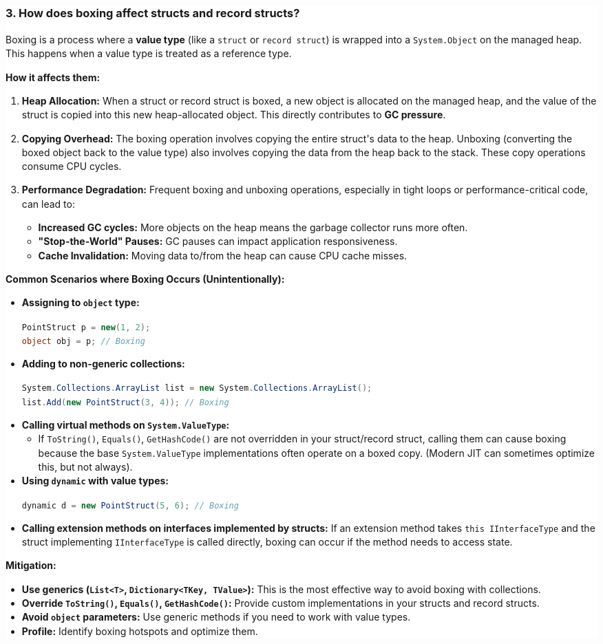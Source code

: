 ### 3\. How does boxing affect structs and record structs?

Boxing is a process where a **value type** (like a `struct` or `record struct`) is wrapped into a `System.Object` on the managed heap. This happens when a value type is treated as a reference type.

**How it affects them:**

1.  **Heap Allocation:** When a struct or record struct is boxed, a new object is allocated on the managed heap, and the value of the struct is copied into this new heap-allocated object. This directly contributes to **GC pressure**.

2.  **Copying Overhead:** The boxing operation involves copying the entire struct's data to the heap. Unboxing (converting the boxed object back to the value type) also involves copying the data from the heap back to the stack. These copy operations consume CPU cycles.

3.  **Performance Degradation:** Frequent boxing and unboxing operations, especially in tight loops or performance-critical code, can lead to:

      * **Increased GC cycles:** More objects on the heap means the garbage collector runs more often.
      * **"Stop-the-World" Pauses:** GC pauses can impact application responsiveness.
      * **Cache Invalidation:** Moving data to/from the heap can cause CPU cache misses.

**Common Scenarios where Boxing Occurs (Unintentionally):**

  * **Assigning to `object` type:**
    ```csharp
    PointStruct p = new(1, 2);
    object obj = p; // Boxing
    ```
  * **Adding to non-generic collections:**
    ```csharp
    System.Collections.ArrayList list = new System.Collections.ArrayList();
    list.Add(new PointStruct(3, 4)); // Boxing
    ```
  * **Calling virtual methods on `System.ValueType`:**
      * If `ToString()`, `Equals()`, `GetHashCode()` are not overridden in your struct/record struct, calling them can cause boxing because the base `System.ValueType` implementations often operate on a boxed copy. (Modern JIT can sometimes optimize this, but not always).
  * **Using `dynamic` with value types:**
    ```csharp
    dynamic d = new PointStruct(5, 6); // Boxing
    ```
  * **Calling extension methods on interfaces implemented by structs:** If an extension method takes `this IInterfaceType` and the struct implementing `IInterfaceType` is called directly, boxing can occur if the method needs to access state.

**Mitigation:**

  * **Use generics (`List<T>`, `Dictionary<TKey, TValue>`):** This is the most effective way to avoid boxing with collections.
  * **Override `ToString()`, `Equals()`, `GetHashCode()`:** Provide custom implementations in your structs and record structs.
  * **Avoid `object` parameters:** Use generic methods if you need to work with value types.
  * **Profile:** Identify boxing hotspots and optimize them.
